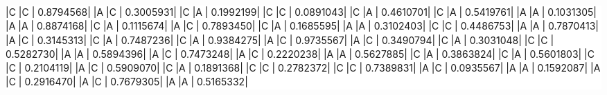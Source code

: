 |C      |C      | 0.8794568|
|A      |C      | 0.3005931|
|C      |A      | 0.1992199|
|C      |C      | 0.0891043|
|C      |A      | 0.4610701|
|C      |A      | 0.5419761|
|A      |A      | 0.1031305|
|A      |A      | 0.8874168|
|C      |A      | 0.1115674|
|A      |C      | 0.7893450|
|C      |A      | 0.1685595|
|A      |A      | 0.3102403|
|C      |C      | 0.4486753|
|A      |A      | 0.7870413|
|A      |C      | 0.3145313|
|C      |A      | 0.7487236|
|C      |A      | 0.9384275|
|A      |C      | 0.9735567|
|A      |C      | 0.3490794|
|C      |A      | 0.3031048|
|C      |C      | 0.5282730|
|A      |A      | 0.5894396|
|A      |C      | 0.7473248|
|A      |C      | 0.2220238|
|A      |A      | 0.5627885|
|C      |A      | 0.3863824|
|C      |A      | 0.5601803|
|C      |C      | 0.2104119|
|A      |C      | 0.5909070|
|C      |A      | 0.1891368|
|C      |C      | 0.2782372|
|C      |C      | 0.7389831|
|A      |C      | 0.0935567|
|A      |A      | 0.1592087|
|A      |C      | 0.2916470|
|A      |C      | 0.7679305|
|A      |A      | 0.5165332|
